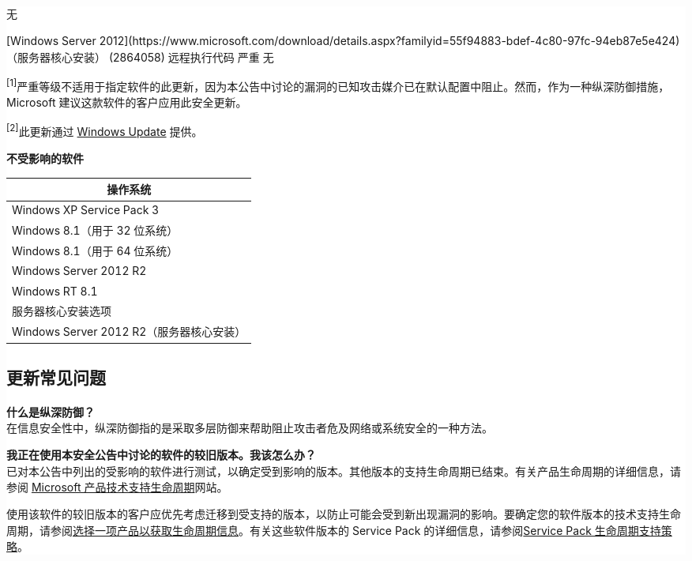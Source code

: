 无
</td>
</tr>
<tr>
<td style="border:1px solid black;">
[Windows Server 2012](https://www.microsoft.com/download/details.aspx?familyid=55f94883-bdef-4c80-97fc-94eb87e5e424)（服务器核心安装）  
(2864058)
</td>
<td style="border:1px solid black;">
远程执行代码
</td>
<td style="border:1px solid black;">
严重
</td>
<td style="border:1px solid black;">
无
</td>
</tr>
</table>

<sup>[1]</sup>严重等级不适用于指定软件的此更新，因为本公告中讨论的漏洞的已知攻击媒介已在默认配置中阻止。然而，作为一种纵深防御措施，Microsoft 建议这款软件的客户应用此安全更新。

<sup>[2]</sup>此更新通过 [Windows Update](https://go.microsoft.com/fwlink/?linkid=21130) 提供。



**不受影响的软件**

| 操作系统                                 |
|------------------------------------------|
| Windows XP Service Pack 3                |
| Windows 8.1（用于 32 位系统）            |
| Windows 8.1（用于 64 位系统）            |
| Windows Server 2012 R2                   |
| Windows RT 8.1                           |
| 服务器核心安装选项                       |
| Windows Server 2012 R2（服务器核心安装） |

更新常见问题
------------

**什么是纵深防御？**  
在信息安全性中，纵深防御指的是采取多层防御来帮助阻止攻击者危及网络或系统安全的一种方法。

**我正在使用本安全公告中讨论的软件的较旧版本。我该怎么办？**  
已对本公告中列出的受影响的软件进行测试，以确定受到影响的版本。其他版本的支持生命周期已结束。有关产品生命周期的详细信息，请参阅 [Microsoft 产品技术支持生命周期](https://go.microsoft.com/fwlink/?linkid=21742)网站。

使用该软件的较旧版本的客户应优先考虑迁移到受支持的版本，以防止可能会受到新出现漏洞的影响。要确定您的软件版本的技术支持生命周期，请参阅[选择一项产品以获取生命周期信息](https://go.microsoft.com/fwlink/?linkid=169555)。有关这些软件版本的 Service Pack 的详细信息，请参阅[Service Pack 生命周期支持策略](https://go.microsoft.com/fwlink/?linkid=89213)。
